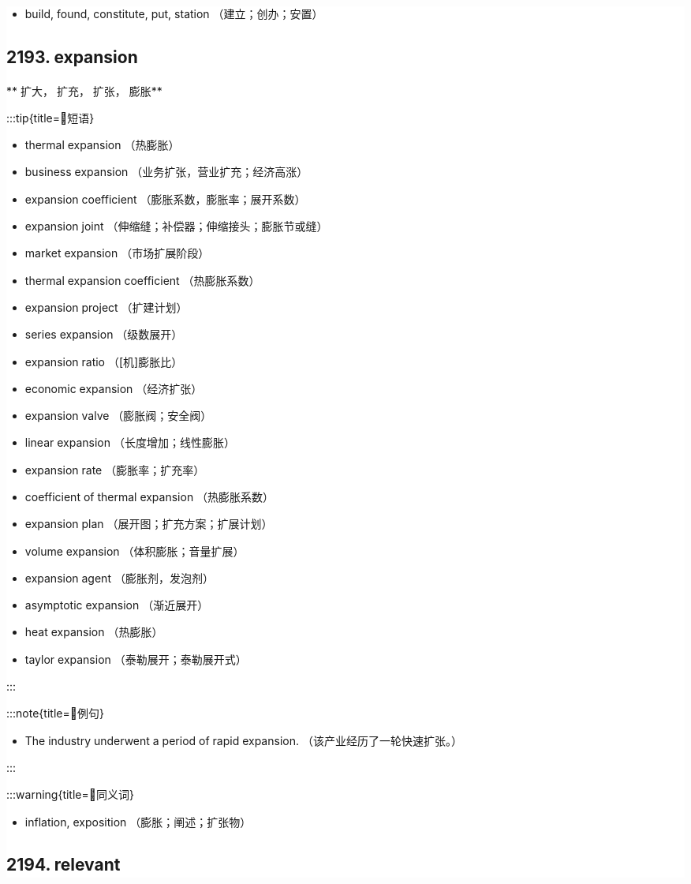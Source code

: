 - build, found, constitute, put, station （建立；创办；安置）


## 2193. expansion

** 扩大， 扩充， 扩张， 膨胀**

:::tip{title=🤩短语}

- thermal expansion （热膨胀）

- business expansion （业务扩张，营业扩充；经济高涨）

- expansion coefficient （膨胀系数，膨胀率；展开系数）

- expansion joint （伸缩缝；补偿器；伸缩接头；膨胀节或缝）

- market expansion （市场扩展阶段）

- thermal expansion coefficient （热膨胀系数）

- expansion project （扩建计划）

- series expansion （级数展开）

- expansion ratio （[机]膨胀比）

- economic expansion （经济扩张）

- expansion valve （膨胀阀；安全阀）

- linear expansion （长度增加；线性膨胀）

- expansion rate （膨胀率；扩充率）

- coefficient of thermal expansion （热膨胀系数）

- expansion plan （展开图；扩充方案；扩展计划）

- volume expansion （体积膨胀；音量扩展）

- expansion agent （膨胀剂，发泡剂）

- asymptotic expansion （渐近展开）

- heat expansion （热膨胀）

- taylor expansion （泰勒展开；泰勒展开式）

:::

:::note{title=🎤例句}

- The industry underwent a period of rapid expansion. （该产业经历了一轮快速扩张。）

:::

:::warning{title=🤔同义词}

- inflation, exposition （膨胀；阐述；扩张物）


## 2194. relevant
